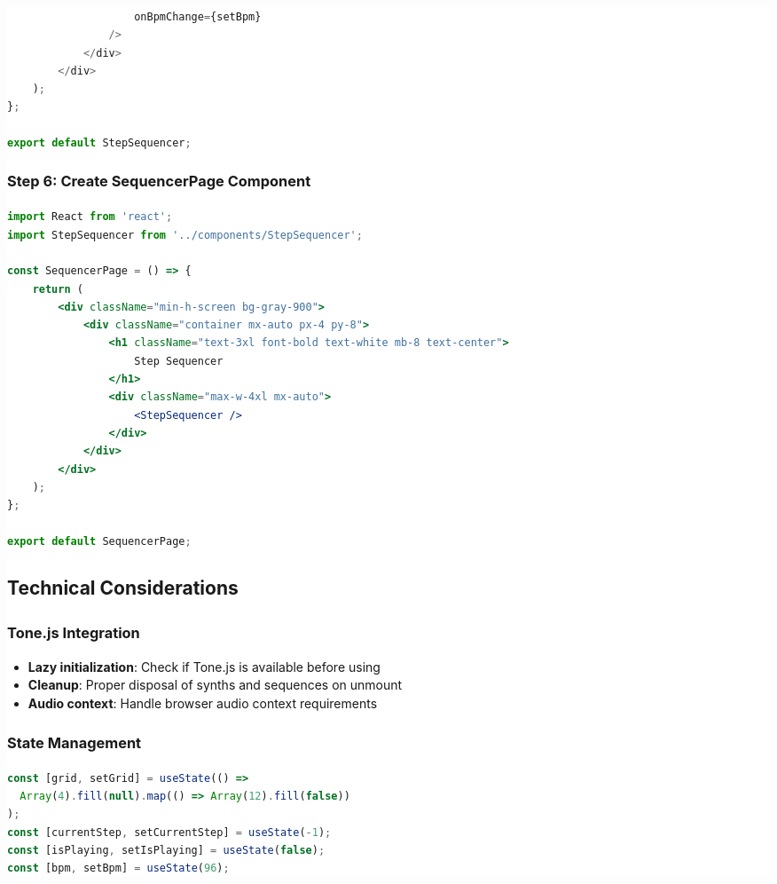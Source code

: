 ```jsx
                    onBpmChange={setBpm}
                />
            </div>
        </div>
    );
};

export default StepSequencer;
```

### Step 6: Create SequencerPage Component
```jsx
import React from 'react';
import StepSequencer from '../components/StepSequencer';

const SequencerPage = () => {
    return (
        <div className="min-h-screen bg-gray-900">
            <div className="container mx-auto px-4 py-8">
                <h1 className="text-3xl font-bold text-white mb-8 text-center">
                    Step Sequencer
                </h1>
                <div className="max-w-4xl mx-auto">
                    <StepSequencer />
                </div>
            </div>
        </div>
    );
};

export default SequencerPage;
```

## Technical Considerations

### Tone.js Integration
- **Lazy initialization**: Check if Tone.js is available before using
- **Cleanup**: Proper disposal of synths and sequences on unmount
- **Audio context**: Handle browser audio context requirements

### State Management
```jsx
const [grid, setGrid] = useState(() => 
  Array(4).fill(null).map(() => Array(12).fill(false))
);
const [currentStep, setCurrentStep] = useState(-1);
const [isPlaying, setIsPlaying] = useState(false);
const [bpm, setBpm] = useState(96);
```
